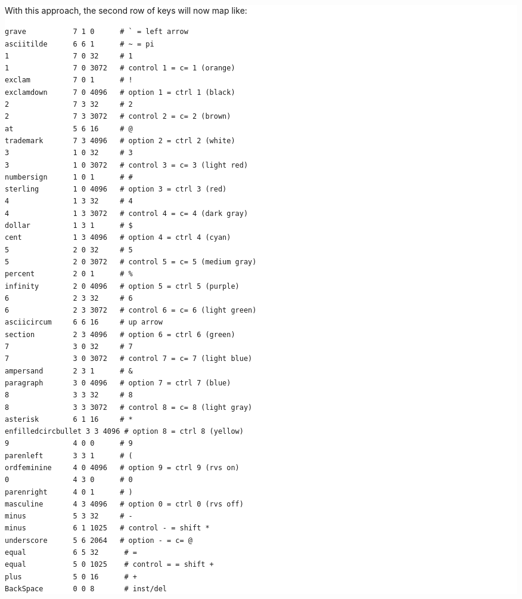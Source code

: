 With this approach, the second row of keys will now map like:

```
grave           7 1 0      # ` = left arrow 
asciitilde      6 6 1      # ~ = pi 
1               7 0 32     # 1 
1               7 0 3072   # control 1 = c= 1 (orange) 
exclam          7 0 1      # ! 
exclamdown      7 0 4096   # option 1 = ctrl 1 (black) 
2               7 3 32     # 2 
2               7 3 3072   # control 2 = c= 2 (brown) 
at              5 6 16     # @ 
trademark       7 3 4096   # option 2 = ctrl 2 (white) 
3               1 0 32     # 3 
3               1 0 3072   # control 3 = c= 3 (light red) 
numbersign      1 0 1      # # 
sterling        1 0 4096   # option 3 = ctrl 3 (red) 
4               1 3 32     # 4 
4               1 3 3072   # control 4 = c= 4 (dark gray) 
dollar          1 3 1      # $ 
cent            1 3 4096   # option 4 = ctrl 4 (cyan) 
5               2 0 32     # 5 
5               2 0 3072   # control 5 = c= 5 (medium gray) 
percent         2 0 1      # % 
infinity        2 0 4096   # option 5 = ctrl 5 (purple) 
6               2 3 32     # 6 
6               2 3 3072   # control 6 = c= 6 (light green) 
asciicircum     6 6 16     # up arrow 
section         2 3 4096   # option 6 = ctrl 6 (green) 
7               3 0 32     # 7 
7               3 0 3072   # control 7 = c= 7 (light blue) 
ampersand       2 3 1      # & 
paragraph       3 0 4096   # option 7 = ctrl 7 (blue) 
8               3 3 32     # 8 
8               3 3 3072   # control 8 = c= 8 (light gray) 
asterisk        6 1 16     # * 
enfilledcircbullet 3 3 4096 # option 8 = ctrl 8 (yellow) 
9               4 0 0      # 9 
parenleft       3 3 1      # ( 
ordfeminine     4 0 4096   # option 9 = ctrl 9 (rvs on) 
0               4 3 0      # 0 
parenright      4 0 1      # ) 
masculine       4 3 4096   # option 0 = ctrl 0 (rvs off) 
minus           5 3 32     # - 
minus           6 1 1025   # control - = shift * 
underscore      5 6 2064   # option - = c= @ 
equal           6 5 32      # = 
equal           5 0 1025    # control = = shift + 
plus            5 0 16      # +  
BackSpace       0 0 8       # inst/del
```
